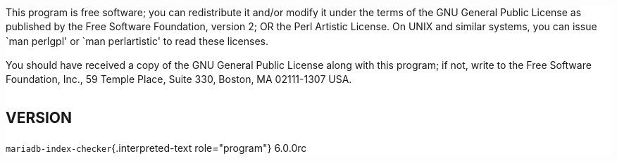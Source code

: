 This program is free software; you can redistribute it and/or modify it
under the terms of the GNU General Public License as published by the
Free Software Foundation, version 2; OR the Perl Artistic License. On
UNIX and similar systems, you can issue \`man perlgpl\' or \`man
perlartistic\' to read these licenses.

You should have received a copy of the GNU General Public License along
with this program; if not, write to the Free Software Foundation, Inc.,
59 Temple Place, Suite 330, Boston, MA 02111-1307 USA.

## VERSION

`mariadb-index-checker`{.interpreted-text role="program"} 6.0.0rc
